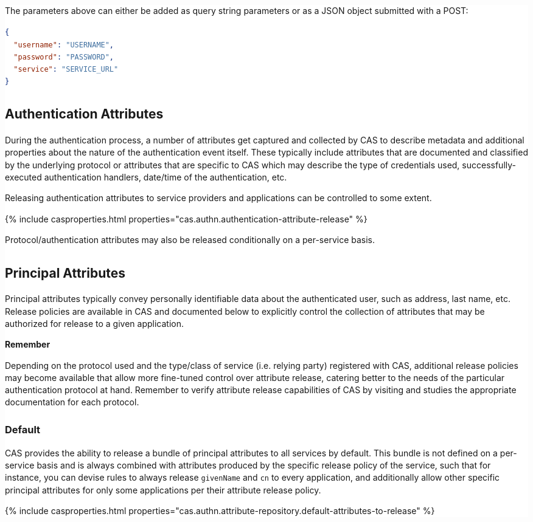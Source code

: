 The parameters above can either be added as query string parameters or as a JSON object submitted with a POST:

```json
{ 
  "username": "USERNAME",
  "password": "PASSWORD",
  "service": "SERVICE_URL"
}
```

## Authentication Attributes

During the authentication process, a number of attributes get captured and collected by CAS
to describe metadata and additional properties about the nature of the authentication event itself.
These typically include attributes that are documented and classified by the underlying protocol
or attributes that are specific to CAS which may describe the type of credentials used, successfully-executed
authentication handlers, date/time of the authentication, etc.

Releasing authentication attributes to service providers and applications can be
controlled to some extent.

{% include casproperties.html properties="cas.authn.authentication-attribute-release" %}

Protocol/authentication attributes may also be released conditionally on a per-service basis.

## Principal Attributes

Principal attributes typically convey personally identifiable data about the authenticated user,
such as address, last name, etc. Release policies are available in CAS and documented below
to explicitly control the collection of attributes that may be authorized for release to a given application.

<div class="alert alert-info"><strong>Remember</strong><p>Depending on the protocol used and the type/class of service (i.e. relying party) registered with CAS,
additional release policies may become available that allow more fine-tuned control over attribute release, catering better to the needs of the particular
authentication protocol at hand. Remember to verify attribute release capabilities of CAS by visiting and studies the appropriate documentation for each protocol.</p></div>

### Default

CAS provides the ability to release a bundle of principal attributes to all services by default. This bundle 
is not defined on a per-service basis and is always combined with attributes produced by the specific 
release policy of the service, such that for instance, you can devise rules to always release `givenName` 
and `cn` to every application, and additionally allow other specific principal attributes for 
only some applications per their attribute release policy.

{% include casproperties.html properties="cas.authn.attribute-repository.default-attributes-to-release" %}
